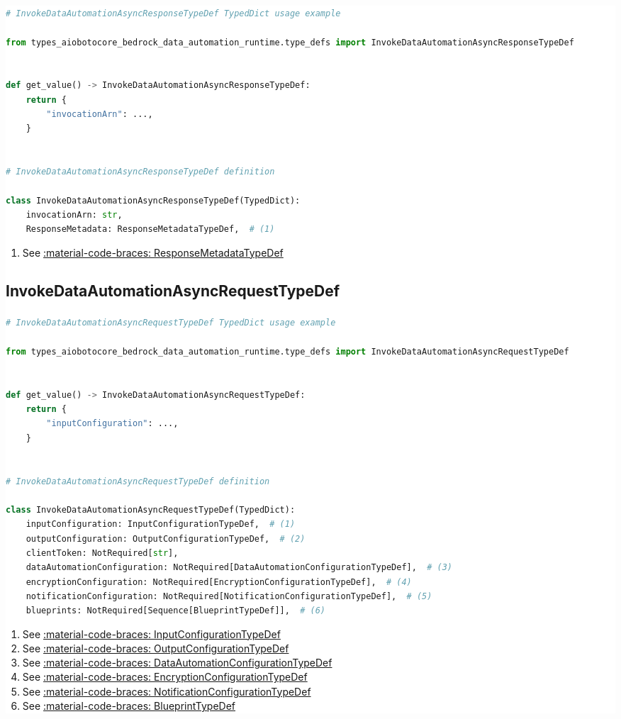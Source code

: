 ```python
# InvokeDataAutomationAsyncResponseTypeDef TypedDict usage example

from types_aiobotocore_bedrock_data_automation_runtime.type_defs import InvokeDataAutomationAsyncResponseTypeDef


def get_value() -> InvokeDataAutomationAsyncResponseTypeDef:
    return {
        "invocationArn": ...,
    }


# InvokeDataAutomationAsyncResponseTypeDef definition

class InvokeDataAutomationAsyncResponseTypeDef(TypedDict):
    invocationArn: str,
    ResponseMetadata: ResponseMetadataTypeDef,  # (1)
```

1. See [:material-code-braces: ResponseMetadataTypeDef](./type_defs.md#responsemetadatatypedef) 
## InvokeDataAutomationAsyncRequestTypeDef

```python
# InvokeDataAutomationAsyncRequestTypeDef TypedDict usage example

from types_aiobotocore_bedrock_data_automation_runtime.type_defs import InvokeDataAutomationAsyncRequestTypeDef


def get_value() -> InvokeDataAutomationAsyncRequestTypeDef:
    return {
        "inputConfiguration": ...,
    }


# InvokeDataAutomationAsyncRequestTypeDef definition

class InvokeDataAutomationAsyncRequestTypeDef(TypedDict):
    inputConfiguration: InputConfigurationTypeDef,  # (1)
    outputConfiguration: OutputConfigurationTypeDef,  # (2)
    clientToken: NotRequired[str],
    dataAutomationConfiguration: NotRequired[DataAutomationConfigurationTypeDef],  # (3)
    encryptionConfiguration: NotRequired[EncryptionConfigurationTypeDef],  # (4)
    notificationConfiguration: NotRequired[NotificationConfigurationTypeDef],  # (5)
    blueprints: NotRequired[Sequence[BlueprintTypeDef]],  # (6)
```

1. See [:material-code-braces: InputConfigurationTypeDef](./type_defs.md#inputconfigurationtypedef) 
2. See [:material-code-braces: OutputConfigurationTypeDef](./type_defs.md#outputconfigurationtypedef) 
3. See [:material-code-braces: DataAutomationConfigurationTypeDef](./type_defs.md#dataautomationconfigurationtypedef) 
4. See [:material-code-braces: EncryptionConfigurationTypeDef](./type_defs.md#encryptionconfigurationtypedef) 
5. See [:material-code-braces: NotificationConfigurationTypeDef](./type_defs.md#notificationconfigurationtypedef) 
6. See [:material-code-braces: BlueprintTypeDef](./type_defs.md#blueprinttypedef) 
